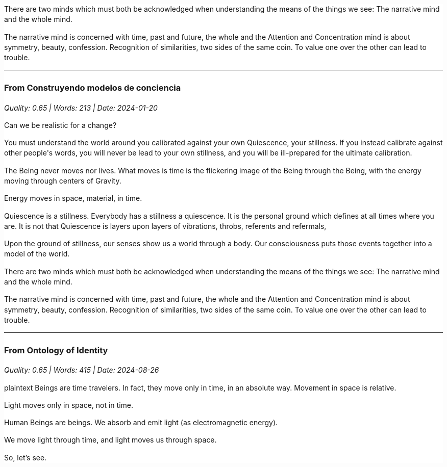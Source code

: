 There are two minds which must both be acknowledged when understanding the means of the things we see: The narrative mind and the whole mind.

The narrative mind is concerned with time, past and future, the whole and the Attention and Concentration mind is about symmetry, beauty, confession. Recognition of similarities, two sides of the same coin. To value one over the other can lead to trouble.


---



### From Construyendo modelos de conciencia

*Quality: 0.65 | Words: 213 | Date: 2024-01-20*

Can we be realistic for a change?

You must understand the world around you calibrated against your own Quiescence, your stillness. If you instead calibrate against other people's words, you will never be lead to your own stillness, and you will be ill-prepared for the ultimate calibration.

The Being never moves nor lives. What moves is time is the flickering image of the Being through the Being, with the energy moving through centers of Gravity.

Energy moves in space, material, in time.

Quiescence is a stillness. Everybody has a stillness a quiescence. It is the personal ground which defines at all times where you are. It is not that Quiescence is layers upon layers of vibrations, throbs, referents and refermals,

Upon the ground of stillness, our senses show us a world through a body. Our consciousness puts those events together into a model of the world.

There are two minds which must both be acknowledged when understanding the means of the things we see: The narrative mind and the whole mind.

The narrative mind is concerned with time, past and future, the whole and the Attention and Concentration mind is about symmetry, beauty, confession. Recognition of similarities, two sides of the same coin. To value one over the other can lead to trouble.


---



### From Ontology of Identity

*Quality: 0.65 | Words: 415 | Date: 2024-08-26*

plaintext
Beings are time travelers. In fact, they move only in time, in an absolute way. Movement in space is relative.

Light moves only in space, not in time.

Human Beings are beings. We absorb and emit light (as electromagnetic energy).

We move light through time, and light moves us through space.

So, let’s see.
